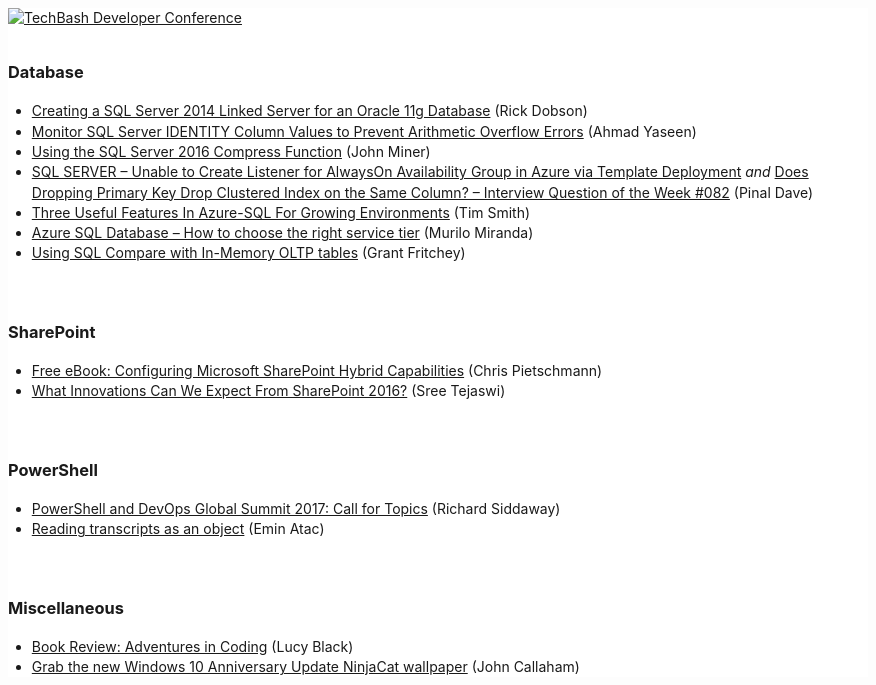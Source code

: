 <a href="http://www.techbash.com/" target="_blank"><img loading="lazy" decoding="async" title="TechBash Developer Conference" style="border-top: 0px; border-right: 0px; background-image: none; border-bottom: 0px; padding-top: 0px; padding-left: 0px; border-left: 0px; margin: 0px 0px 10px; padding-right: 0px" border="0" alt="TechBash Developer Conference" src="/wp-content/uploads/2016/07/QuickAd-v2.png" width="240" height="200" /></a>

### <a name="sql"></a>Database

  * <a href="http://feedproxy.google.com/~r/MSSQLTips-LatestSqlServerTips/~3/-oZhHaQA-0k/tip.asp" target="_blank">Creating a SQL Server 2014 Linked Server for an Oracle 11g Database</a> (Rick Dobson)
  * <a href="http://feedproxy.google.com/~r/MSSQLTips-LatestSqlServerTips/~3/oZ10w7xHX18/tip.asp" target="_blank">Monitor SQL Server IDENTITY Column Values to Prevent Arithmetic Overflow Errors</a> (Ahmad Yaseen)
  * <a href="http://feedproxy.google.com/~r/MSSQLTips-LatestSqlServerTips/~3/qkVrZvciDPo/tip.asp" target="_blank">Using the SQL Server 2016 Compress Function</a> (John Miner)
  * <a href="http://blog.sqlauthority.com/2016/08/01/sql-server-unable-create-listener-alwayson-availability-group-azure-via-template-deployment/" target="_blank">SQL SERVER – Unable to Create Listener for AlwaysOn Availability Group in Azure via Template Deployment</a> _and_ <a href="http://blog.sqlauthority.com/2016/07/31/dropping-primary-key-drop-clustered-index-column-interview-question-week-082/" target="_blank">Does Dropping Primary Key Drop Clustered Index on the Same Column? – Interview Question of the Week #082</a> (Pinal Dave)
  * <a href="http://feedproxy.google.com/~r/MSSQLTips-LatestSqlServerTips/~3/WmLUM6_yXh4/tip.asp" target="_blank">Three Useful Features In Azure-SQL For Growing Environments</a> (Tim Smith)
  * <a href="https://www.simple-talk.com/cloud/platform-as-a-service/azure-sql-database--how-to-choose-the-right-service-tier/?utm_source=simpletalk&utm_medium=pubemail&utm_content=20160801-slota4&utm_term=simpletalkmain" target="_blank">Azure SQL Database &#8211; How to choose the right service tier</a> (Murilo Miranda)
  * <a href="http://www.red-gate.com/blog/redgate-products/in-memory-oltp" target="_blank">Using SQL Compare with In-Memory OLTP tables</a> (Grant Fritchey)

&nbsp;

### <a name="sp"></a>SharePoint

  * <a href="https://buildazure.com/2016/07/29/free-ebook-configuring-microsoft-sharepoint-hybrid-capabilities/" target="_blank">Free eBook: Configuring Microsoft SharePoint Hybrid Capabilities</a> (Chris Pietschmann)
  * <a href="https://dzone.com/articles/what-innovations-can-we-expect-from-sharepoint-201?utm_medium=feed&utm_source=feedpress.me&utm_campaign=Feed%3A+dzone%2Fcloud" target="_blank">What Innovations Can We Expect From SharePoint 2016?</a> (Sree Tejaswi)

&nbsp;

### <a name="ps"></a>PowerShell

  * <a href="https://powershell.org/powershell-and-devops-global-summit-2017-call-for-topics/" target="_blank">PowerShell and DevOps Global Summit 2017: Call for Topics</a> (Richard Siddaway)
  * <a href="https://p0w3rsh3ll.wordpress.com/2016/07/30/reading-transcripts-as-an-object/" target="_blank">Reading transcripts as an object</a> (Emin Atac)

&nbsp;

### <a name="misc"></a>Miscellaneous

  * <a href="http://www.i-programmer.info/bookreviews/14-other-languages/9948-adventures-in-coding.html" target="_blank">Book Review: Adventures in Coding</a> (Lucy Black)
  * <a href="http://feedproxy.google.com/~r/wmexperts/~3/Bijwvdigceo/grab-new-windows-10-anniversary-update-ninjacat-wallpaper" target="_blank">Grab the new Windows 10 Anniversary Update NinjaCat wallpaper</a> (John Callaham)
